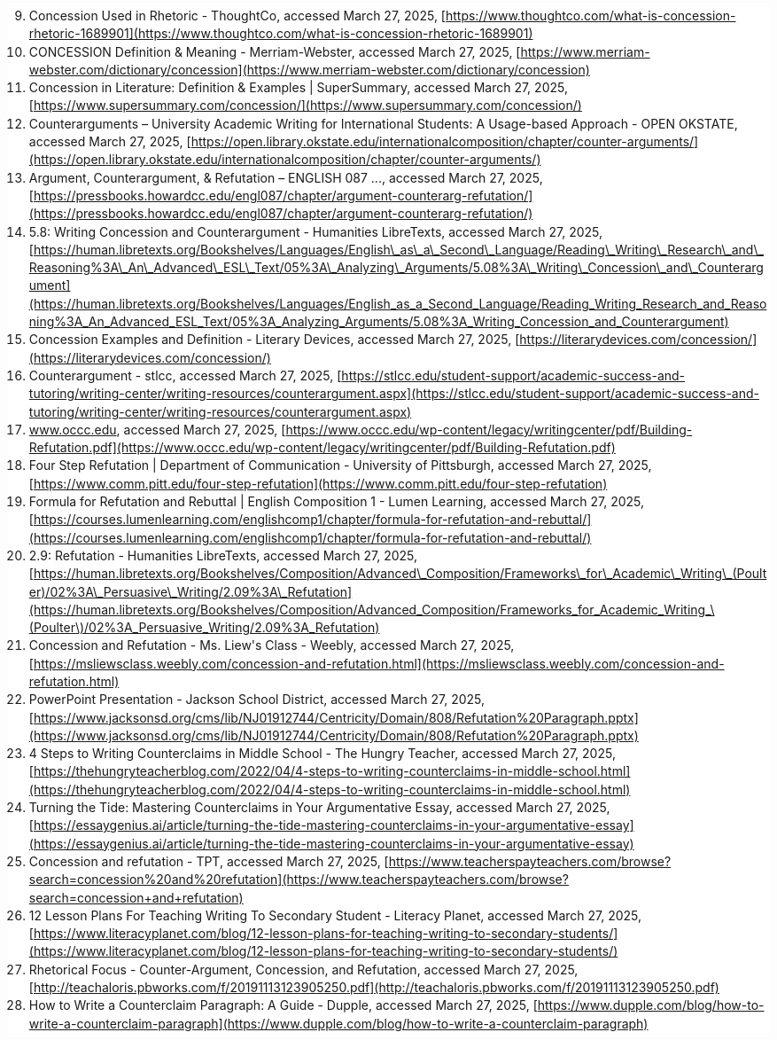 9. Concession Used in Rhetoric \- ThoughtCo, accessed March 27, 2025, [https://www.thoughtco.com/what-is-concession-rhetoric-1689901](https://www.thoughtco.com/what-is-concession-rhetoric-1689901)  
10. CONCESSION Definition & Meaning \- Merriam-Webster, accessed March 27, 2025, [https://www.merriam-webster.com/dictionary/concession](https://www.merriam-webster.com/dictionary/concession)  
11. Concession in Literature: Definition & Examples | SuperSummary, accessed March 27, 2025, [https://www.supersummary.com/concession/](https://www.supersummary.com/concession/)  
12. Counterarguments – University Academic Writing for International Students: A Usage-based Approach \- OPEN OKSTATE, accessed March 27, 2025, [https://open.library.okstate.edu/internationalcomposition/chapter/counter-arguments/](https://open.library.okstate.edu/internationalcomposition/chapter/counter-arguments/)  
13. Argument, Counterargument, & Refutation – ENGLISH 087 ..., accessed March 27, 2025, [https://pressbooks.howardcc.edu/engl087/chapter/argument-counterarg-refutation/](https://pressbooks.howardcc.edu/engl087/chapter/argument-counterarg-refutation/)  
14. 5.8: Writing Concession and Counterargument \- Humanities LibreTexts, accessed March 27, 2025, [https://human.libretexts.org/Bookshelves/Languages/English\_as\_a\_Second\_Language/Reading\_Writing\_Research\_and\_Reasoning%3A\_An\_Advanced\_ESL\_Text/05%3A\_Analyzing\_Arguments/5.08%3A\_Writing\_Concession\_and\_Counterargument](https://human.libretexts.org/Bookshelves/Languages/English_as_a_Second_Language/Reading_Writing_Research_and_Reasoning%3A_An_Advanced_ESL_Text/05%3A_Analyzing_Arguments/5.08%3A_Writing_Concession_and_Counterargument)  
15. Concession Examples and Definition \- Literary Devices, accessed March 27, 2025, [https://literarydevices.com/concession/](https://literarydevices.com/concession/)  
16. Counterargument \- stlcc, accessed March 27, 2025, [https://stlcc.edu/student-support/academic-success-and-tutoring/writing-center/writing-resources/counterargument.aspx](https://stlcc.edu/student-support/academic-success-and-tutoring/writing-center/writing-resources/counterargument.aspx)  
17. www.occc.edu, accessed March 27, 2025, [https://www.occc.edu/wp-content/legacy/writingcenter/pdf/Building-Refutation.pdf](https://www.occc.edu/wp-content/legacy/writingcenter/pdf/Building-Refutation.pdf)  
18. Four Step Refutation | Department of Communication \- University of Pittsburgh, accessed March 27, 2025, [https://www.comm.pitt.edu/four-step-refutation](https://www.comm.pitt.edu/four-step-refutation)  
19. Formula for Refutation and Rebuttal | English Composition 1 \- Lumen Learning, accessed March 27, 2025, [https://courses.lumenlearning.com/englishcomp1/chapter/formula-for-refutation-and-rebuttal/](https://courses.lumenlearning.com/englishcomp1/chapter/formula-for-refutation-and-rebuttal/)  
20. 2.9: Refutation \- Humanities LibreTexts, accessed March 27, 2025, [https://human.libretexts.org/Bookshelves/Composition/Advanced\_Composition/Frameworks\_for\_Academic\_Writing\_(Poulter)/02%3A\_Persuasive\_Writing/2.09%3A\_Refutation](https://human.libretexts.org/Bookshelves/Composition/Advanced_Composition/Frameworks_for_Academic_Writing_\(Poulter\)/02%3A_Persuasive_Writing/2.09%3A_Refutation)  
21. Concession and Refutation \- Ms. Liew's Class \- Weebly, accessed March 27, 2025, [https://msliewsclass.weebly.com/concession-and-refutation.html](https://msliewsclass.weebly.com/concession-and-refutation.html)  
22. PowerPoint Presentation \- Jackson School District, accessed March 27, 2025, [https://www.jacksonsd.org/cms/lib/NJ01912744/Centricity/Domain/808/Refutation%20Paragraph.pptx](https://www.jacksonsd.org/cms/lib/NJ01912744/Centricity/Domain/808/Refutation%20Paragraph.pptx)  
23. 4 Steps to Writing Counterclaims in Middle School \- The Hungry Teacher, accessed March 27, 2025, [https://thehungryteacherblog.com/2022/04/4-steps-to-writing-counterclaims-in-middle-school.html](https://thehungryteacherblog.com/2022/04/4-steps-to-writing-counterclaims-in-middle-school.html)  
24. Turning the Tide: Mastering Counterclaims in Your Argumentative Essay, accessed March 27, 2025, [https://essaygenius.ai/article/turning-the-tide-mastering-counterclaims-in-your-argumentative-essay](https://essaygenius.ai/article/turning-the-tide-mastering-counterclaims-in-your-argumentative-essay)  
25. Concession and refutation \- TPT, accessed March 27, 2025, [https://www.teacherspayteachers.com/browse?search=concession%20and%20refutation](https://www.teacherspayteachers.com/browse?search=concession+and+refutation)  
26. 12 Lesson Plans For Teaching Writing To Secondary Student \- Literacy Planet, accessed March 27, 2025, [https://www.literacyplanet.com/blog/12-lesson-plans-for-teaching-writing-to-secondary-students/](https://www.literacyplanet.com/blog/12-lesson-plans-for-teaching-writing-to-secondary-students/)  
27. Rhetorical Focus \- Counter-Argument, Concession, and Refutation, accessed March 27, 2025, [http://teachaloris.pbworks.com/f/20191113123905250.pdf](http://teachaloris.pbworks.com/f/20191113123905250.pdf)  
28. How to Write a Counterclaim Paragraph: A Guide \- Dupple, accessed March 27, 2025, [https://www.dupple.com/blog/how-to-write-a-counterclaim-paragraph](https://www.dupple.com/blog/how-to-write-a-counterclaim-paragraph)  